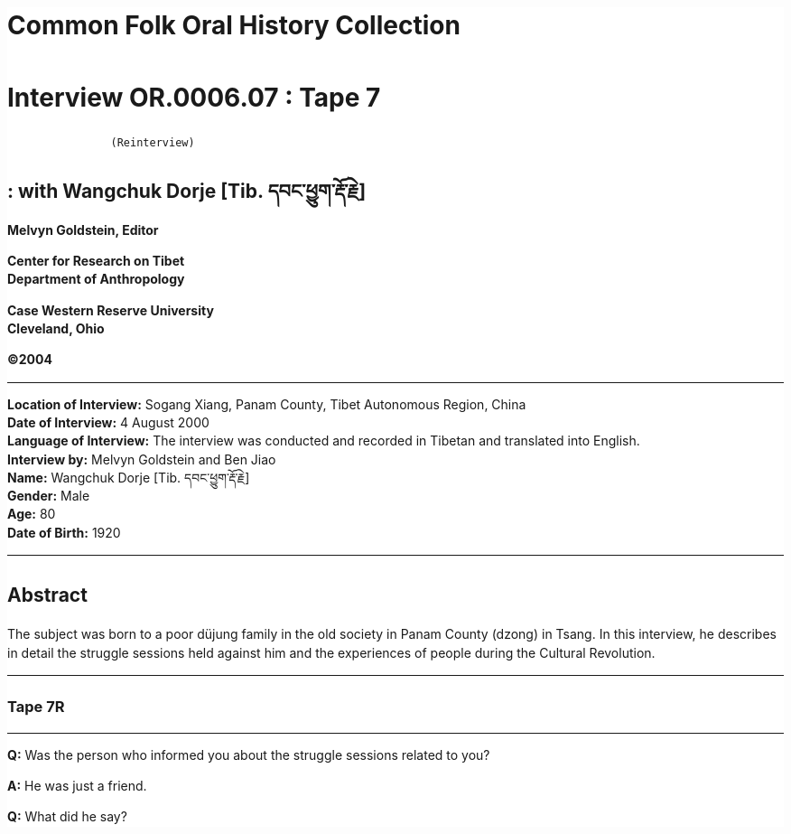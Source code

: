 # Common Folk Oral History Collection  
# Interview OR.0006.07 : Tape 7
					(Reinterview)  
##  : with Wangchuk Dorje [Tib. དབང་ཕྱུག་རྡོ་རྗེ]  
  
**Melvyn Goldstein, Editor**  

**Center for Research on Tibet**  
**Department of Anthropology**  

**Case Western Reserve University**  
**Cleveland, Ohio**  

**©2004**  

---  
**Location of Interview:** Sogang Xiang, Panam County, Tibet Autonomous Region, China  
**Date of Interview:** 4 August 2000  
**Language of Interview:** The interview was conducted and recorded in Tibetan and translated into English.  
**Interview by:** Melvyn Goldstein and Ben Jiao  
**Name:** Wangchuk Dorje [Tib. དབང་ཕྱུག་རྡོ་རྗེ]  
**Gender:** Male  
**Age:** 80  
**Date of Birth:** 1920  
  
---  
## Abstract  

 The subject was born to a poor düjung family in the old society in Panam County (dzong) in Tsang. In this interview, he describes in detail the struggle sessions held against him and the experiences of people during the Cultural Revolution.   

---  
### Tape 7R  

<audio controls>
<source src="https://tile.loc.gov/storage-services/service/asian/asiantoha/OR_0006_01/OR_0006_01.mp3" type="audio/mp3">
Your browser does not support the audio element.
</audio>  

---

**Q:**  Was the person who informed you about the struggle sessions related to you?   

**A:**  He was just a friend.   

**Q:**  What did he say?   
